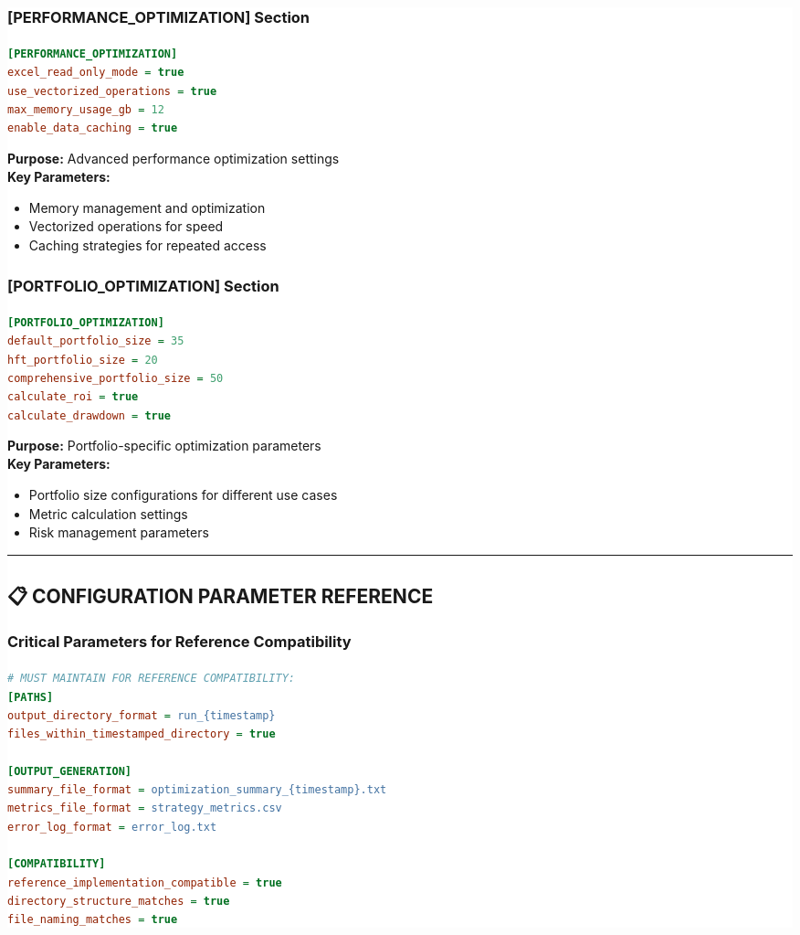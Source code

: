 ### **[PERFORMANCE_OPTIMIZATION] Section**
```ini
[PERFORMANCE_OPTIMIZATION]
excel_read_only_mode = true
use_vectorized_operations = true
max_memory_usage_gb = 12
enable_data_caching = true
```
**Purpose:** Advanced performance optimization settings  
**Key Parameters:**
- Memory management and optimization
- Vectorized operations for speed
- Caching strategies for repeated access

### **[PORTFOLIO_OPTIMIZATION] Section**
```ini
[PORTFOLIO_OPTIMIZATION]
default_portfolio_size = 35
hft_portfolio_size = 20
comprehensive_portfolio_size = 50
calculate_roi = true
calculate_drawdown = true
```
**Purpose:** Portfolio-specific optimization parameters  
**Key Parameters:**
- Portfolio size configurations for different use cases
- Metric calculation settings
- Risk management parameters

---

## 📋 **CONFIGURATION PARAMETER REFERENCE**

### **Critical Parameters for Reference Compatibility**
```ini
# MUST MAINTAIN FOR REFERENCE COMPATIBILITY:
[PATHS]
output_directory_format = run_{timestamp}
files_within_timestamped_directory = true

[OUTPUT_GENERATION]
summary_file_format = optimization_summary_{timestamp}.txt
metrics_file_format = strategy_metrics.csv
error_log_format = error_log.txt

[COMPATIBILITY]
reference_implementation_compatible = true
directory_structure_matches = true
file_naming_matches = true
```
